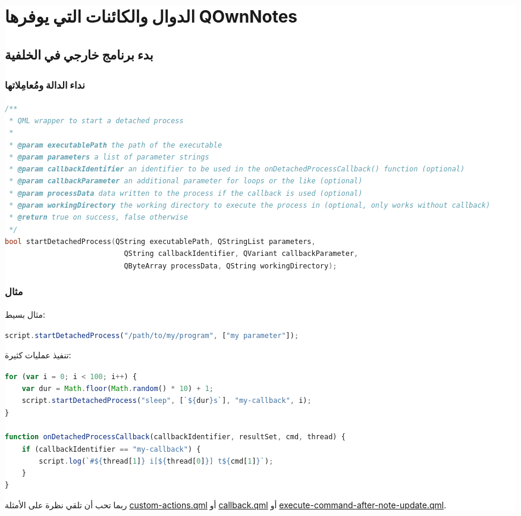 # الدوال والكائنات التي يوفرها QOwnNotes

بدء برنامج خارجي في الخلفية
----------------------------------------------


### نداء الدالة ومُعامِلاتها
```cpp
/**
 * QML wrapper to start a detached process
 *
 * @param executablePath the path of the executable
 * @param parameters a list of parameter strings
 * @param callbackIdentifier an identifier to be used in the onDetachedProcessCallback() function (optional)
 * @param callbackParameter an additional parameter for loops or the like (optional)
 * @param processData data written to the process if the callback is used (optional)
 * @param workingDirectory the working directory to execute the process in (optional, only works without callback)
 * @return true on success, false otherwise
 */
bool startDetachedProcess(QString executablePath, QStringList parameters,
                            QString callbackIdentifier, QVariant callbackParameter,
                            QByteArray processData, QString workingDirectory);
```

### مثال

مثال بسيط:

```js
script.startDetachedProcess("/path/to/my/program", ["my parameter"]);
```

تنفيذ عمليات كثيرة:

```js
for (var i = 0; i < 100; i++) {
    var dur = Math.floor(Math.random() * 10) + 1;
    script.startDetachedProcess("sleep", [`${dur}s`], "my-callback", i);
}

function onDetachedProcessCallback(callbackIdentifier, resultSet, cmd, thread) {
    if (callbackIdentifier == "my-callback") {
        script.log(`#${thread[1]} i[${thread[0]}] t${cmd[1]}`);
    }
}
```

ربما تحب أن تلقي نظرة على الأمثلة [custom-actions.qml](https://github.com/pbek/QOwnNotes/blob/main/docs/scripting/examples/custom-actions.qml) أو [callback.qml](https://github.com/pbek/QOwnNotes/blob/main/docs/scripting/examples/callback.qml) أو [execute-command-after-note-update.qml](https://github.com/pbek/QOwnNotes/blob/main/docs/scripting/examples/execute-command-after-note-update.qml).

